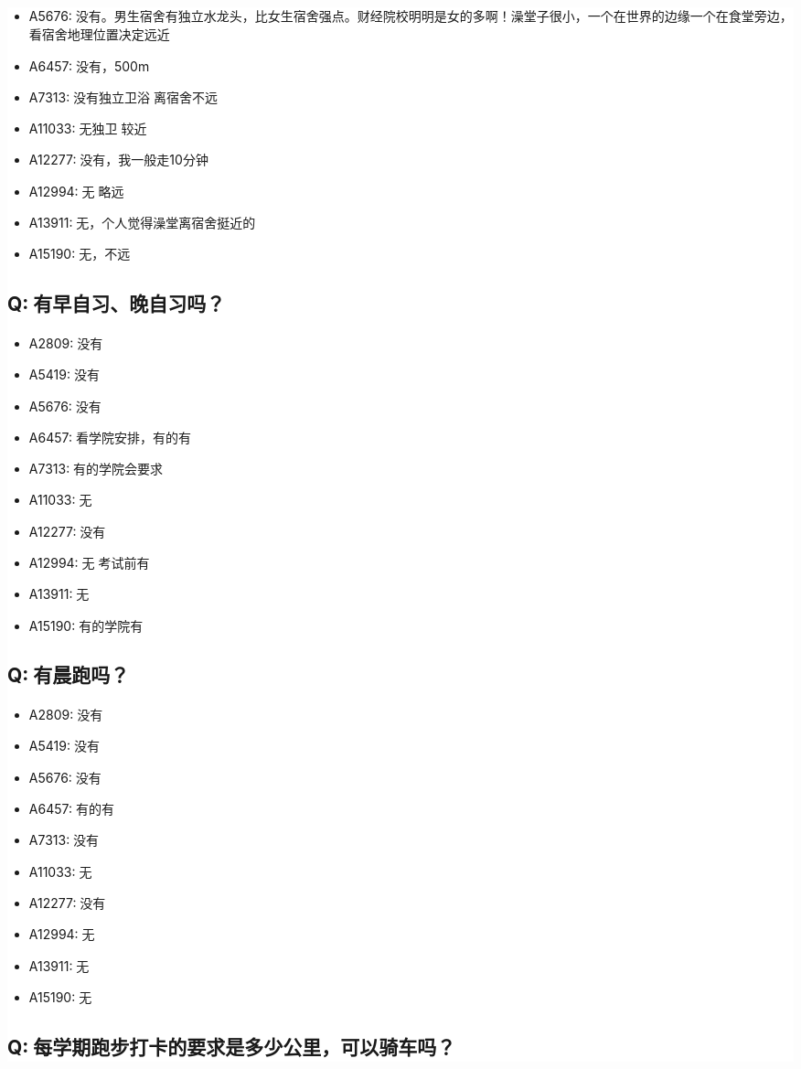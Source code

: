 - A5676: 没有。男生宿舍有独立水龙头，比女生宿舍强点。财经院校明明是女的多啊！澡堂子很小，一个在世界的边缘一个在食堂旁边，看宿舍地理位置决定远近

- A6457: 没有，500m

- A7313: 没有独立卫浴 离宿舍不远

- A11033: 无独卫  较近

- A12277: 没有，我一般走10分钟

- A12994: 无  略远

- A13911: 无，个人觉得澡堂离宿舍挺近的

- A15190: 无，不远

## Q: 有早自习、晚自习吗？

- A2809: 没有

- A5419: 没有

- A5676: 没有

- A6457: 看学院安排，有的有

- A7313: 有的学院会要求

- A11033: 无

- A12277: 没有

- A12994: 无  考试前有

- A13911: 无

- A15190: 有的学院有

## Q: 有晨跑吗？

- A2809: 没有

- A5419: 没有

- A5676: 没有

- A6457: 有的有

- A7313: 没有

- A11033: 无

- A12277: 没有

- A12994: 无

- A13911: 无

- A15190: 无

## Q: 每学期跑步打卡的要求是多少公里，可以骑车吗？
